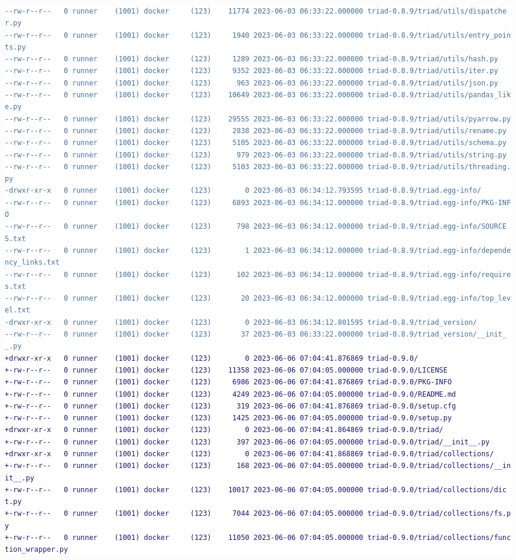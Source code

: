```diff
--rw-r--r--   0 runner    (1001) docker     (123)    11774 2023-06-03 06:33:22.000000 triad-0.8.9/triad/utils/dispatcher.py
--rw-r--r--   0 runner    (1001) docker     (123)     1940 2023-06-03 06:33:22.000000 triad-0.8.9/triad/utils/entry_points.py
--rw-r--r--   0 runner    (1001) docker     (123)     1289 2023-06-03 06:33:22.000000 triad-0.8.9/triad/utils/hash.py
--rw-r--r--   0 runner    (1001) docker     (123)     9352 2023-06-03 06:33:22.000000 triad-0.8.9/triad/utils/iter.py
--rw-r--r--   0 runner    (1001) docker     (123)      963 2023-06-03 06:33:22.000000 triad-0.8.9/triad/utils/json.py
--rw-r--r--   0 runner    (1001) docker     (123)    10649 2023-06-03 06:33:22.000000 triad-0.8.9/triad/utils/pandas_like.py
--rw-r--r--   0 runner    (1001) docker     (123)    29555 2023-06-03 06:33:22.000000 triad-0.8.9/triad/utils/pyarrow.py
--rw-r--r--   0 runner    (1001) docker     (123)     2838 2023-06-03 06:33:22.000000 triad-0.8.9/triad/utils/rename.py
--rw-r--r--   0 runner    (1001) docker     (123)     5105 2023-06-03 06:33:22.000000 triad-0.8.9/triad/utils/schema.py
--rw-r--r--   0 runner    (1001) docker     (123)      979 2023-06-03 06:33:22.000000 triad-0.8.9/triad/utils/string.py
--rw-r--r--   0 runner    (1001) docker     (123)     5103 2023-06-03 06:33:22.000000 triad-0.8.9/triad/utils/threading.py
-drwxr-xr-x   0 runner    (1001) docker     (123)        0 2023-06-03 06:34:12.793595 triad-0.8.9/triad.egg-info/
--rw-r--r--   0 runner    (1001) docker     (123)     6893 2023-06-03 06:34:12.000000 triad-0.8.9/triad.egg-info/PKG-INFO
--rw-r--r--   0 runner    (1001) docker     (123)      798 2023-06-03 06:34:12.000000 triad-0.8.9/triad.egg-info/SOURCES.txt
--rw-r--r--   0 runner    (1001) docker     (123)        1 2023-06-03 06:34:12.000000 triad-0.8.9/triad.egg-info/dependency_links.txt
--rw-r--r--   0 runner    (1001) docker     (123)      102 2023-06-03 06:34:12.000000 triad-0.8.9/triad.egg-info/requires.txt
--rw-r--r--   0 runner    (1001) docker     (123)       20 2023-06-03 06:34:12.000000 triad-0.8.9/triad.egg-info/top_level.txt
-drwxr-xr-x   0 runner    (1001) docker     (123)        0 2023-06-03 06:34:12.801595 triad-0.8.9/triad_version/
--rw-r--r--   0 runner    (1001) docker     (123)       37 2023-06-03 06:33:22.000000 triad-0.8.9/triad_version/__init__.py
+drwxr-xr-x   0 runner    (1001) docker     (123)        0 2023-06-06 07:04:41.876869 triad-0.9.0/
+-rw-r--r--   0 runner    (1001) docker     (123)    11358 2023-06-06 07:04:05.000000 triad-0.9.0/LICENSE
+-rw-r--r--   0 runner    (1001) docker     (123)     6986 2023-06-06 07:04:41.876869 triad-0.9.0/PKG-INFO
+-rw-r--r--   0 runner    (1001) docker     (123)     4249 2023-06-06 07:04:05.000000 triad-0.9.0/README.md
+-rw-r--r--   0 runner    (1001) docker     (123)      319 2023-06-06 07:04:41.876869 triad-0.9.0/setup.cfg
+-rw-r--r--   0 runner    (1001) docker     (123)     1425 2023-06-06 07:04:05.000000 triad-0.9.0/setup.py
+drwxr-xr-x   0 runner    (1001) docker     (123)        0 2023-06-06 07:04:41.864869 triad-0.9.0/triad/
+-rw-r--r--   0 runner    (1001) docker     (123)      397 2023-06-06 07:04:05.000000 triad-0.9.0/triad/__init__.py
+drwxr-xr-x   0 runner    (1001) docker     (123)        0 2023-06-06 07:04:41.868869 triad-0.9.0/triad/collections/
+-rw-r--r--   0 runner    (1001) docker     (123)      168 2023-06-06 07:04:05.000000 triad-0.9.0/triad/collections/__init__.py
+-rw-r--r--   0 runner    (1001) docker     (123)    10017 2023-06-06 07:04:05.000000 triad-0.9.0/triad/collections/dict.py
+-rw-r--r--   0 runner    (1001) docker     (123)     7044 2023-06-06 07:04:05.000000 triad-0.9.0/triad/collections/fs.py
+-rw-r--r--   0 runner    (1001) docker     (123)    11050 2023-06-06 07:04:05.000000 triad-0.9.0/triad/collections/function_wrapper.py
```